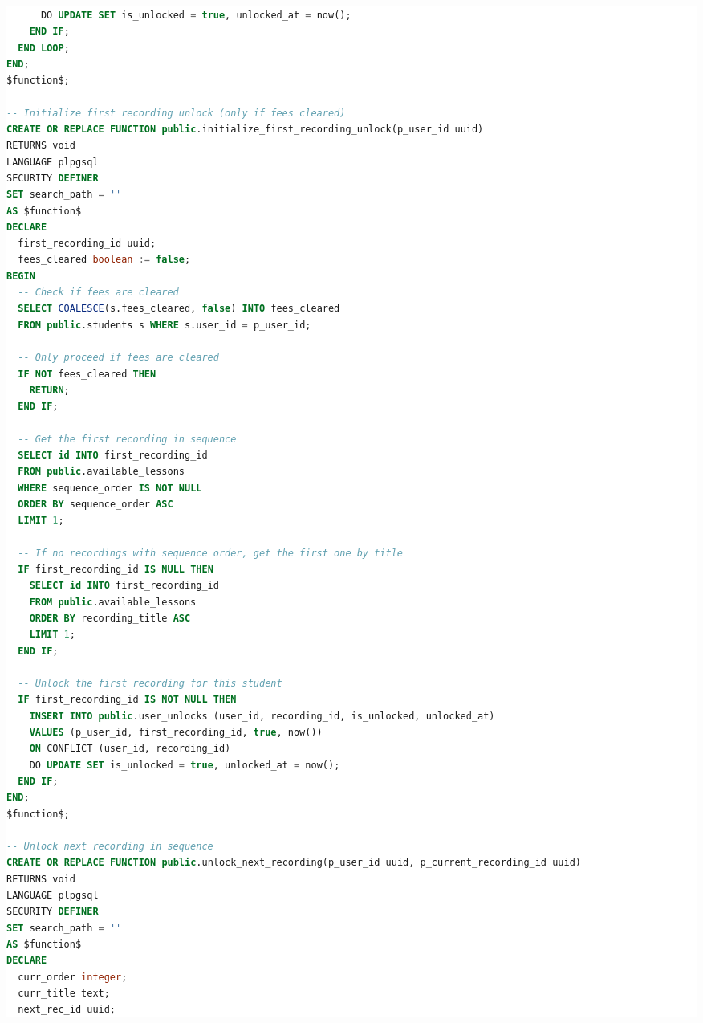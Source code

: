 ```sql
      DO UPDATE SET is_unlocked = true, unlocked_at = now();
    END IF;
  END LOOP;
END;
$function$;

-- Initialize first recording unlock (only if fees cleared)
CREATE OR REPLACE FUNCTION public.initialize_first_recording_unlock(p_user_id uuid)
RETURNS void
LANGUAGE plpgsql
SECURITY DEFINER
SET search_path = ''
AS $function$
DECLARE
  first_recording_id uuid;
  fees_cleared boolean := false;
BEGIN
  -- Check if fees are cleared
  SELECT COALESCE(s.fees_cleared, false) INTO fees_cleared
  FROM public.students s WHERE s.user_id = p_user_id;
  
  -- Only proceed if fees are cleared
  IF NOT fees_cleared THEN
    RETURN;
  END IF;
  
  -- Get the first recording in sequence
  SELECT id INTO first_recording_id
  FROM public.available_lessons
  WHERE sequence_order IS NOT NULL
  ORDER BY sequence_order ASC
  LIMIT 1;
  
  -- If no recordings with sequence order, get the first one by title
  IF first_recording_id IS NULL THEN
    SELECT id INTO first_recording_id
    FROM public.available_lessons
    ORDER BY recording_title ASC
    LIMIT 1;
  END IF;
  
  -- Unlock the first recording for this student
  IF first_recording_id IS NOT NULL THEN
    INSERT INTO public.user_unlocks (user_id, recording_id, is_unlocked, unlocked_at)
    VALUES (p_user_id, first_recording_id, true, now())
    ON CONFLICT (user_id, recording_id) 
    DO UPDATE SET is_unlocked = true, unlocked_at = now();
  END IF;
END;
$function$;

-- Unlock next recording in sequence
CREATE OR REPLACE FUNCTION public.unlock_next_recording(p_user_id uuid, p_current_recording_id uuid)
RETURNS void
LANGUAGE plpgsql
SECURITY DEFINER
SET search_path = ''
AS $function$
DECLARE
  curr_order integer;
  curr_title text;
  next_rec_id uuid;
```